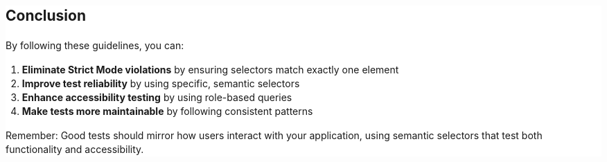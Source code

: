 ## Conclusion

By following these guidelines, you can:

1. **Eliminate Strict Mode violations** by ensuring selectors match exactly one element
2. **Improve test reliability** by using specific, semantic selectors
3. **Enhance accessibility testing** by using role-based queries
4. **Make tests more maintainable** by following consistent patterns

Remember: Good tests should mirror how users interact with your application, using semantic selectors that test both functionality and accessibility.